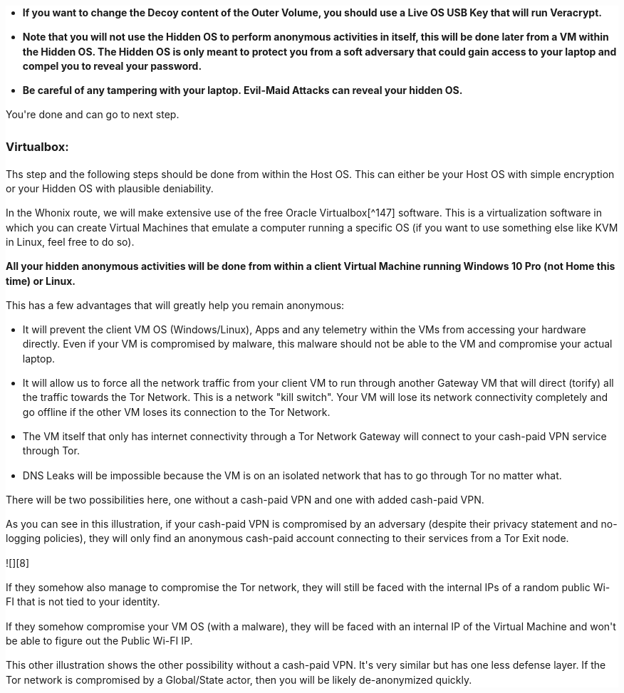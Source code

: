 -   **If you want to change the Decoy content of the Outer Volume, you should use a Live OS USB Key that will run Veracrypt.**

-   **Note that you will not use the Hidden OS to perform anonymous activities in itself, this will be done later from a VM within the Hidden OS. The Hidden OS is only meant to protect you from a soft adversary that could gain access to your laptop and compel you to reveal your password.**

-   **Be careful of any tampering with your laptop. Evil-Maid Attacks can reveal your hidden OS.**

You're done and can go to next step.

### Virtualbox:

Ths step and the following steps should be done from within the Host OS. This can either be your Host OS with simple encryption or your Hidden OS with plausible deniability.

In the Whonix route, we will make extensive use of the free Oracle Virtualbox[^147] software. This is a virtualization software in which you can create Virtual Machines that emulate a computer running a specific OS (if you want to use something else like KVM in Linux, feel free to do so).

**All your hidden anonymous activities will be done from within a client Virtual Machine running Windows 10 Pro (not Home this time) or Linux.**

This has a few advantages that will greatly help you remain anonymous:

-   It will prevent the client VM OS (Windows/Linux), Apps and any telemetry within the VMs from accessing your hardware directly. Even if your VM is compromised by malware, this malware should not be able to the VM and compromise your actual laptop.

-   It will allow us to force all the network traffic from your client VM to run through another Gateway VM that will direct (torify) all the traffic towards the Tor Network. This is a network "kill switch". Your VM will lose its network connectivity completely and go offline if the other VM loses its connection to the Tor Network.

-   The VM itself that only has internet connectivity through a Tor Network Gateway will connect to your cash-paid VPN service through Tor.

-   DNS Leaks will be impossible because the VM is on an isolated network that has to go through Tor no matter what.

There will be two possibilities here, one without a cash-paid VPN and one with added cash-paid VPN.

As you can see in this illustration, if your cash-paid VPN is compromised by an adversary (despite their privacy statement and no-logging policies), they will only find an anonymous cash-paid account connecting to their services from a Tor Exit node.

![][8]

If they somehow also manage to compromise the Tor network, they will still be faced with the internal IPs of a random public Wi-FI that is not tied to your identity.

If they somehow compromise your VM OS (with a malware), they will be faced with an internal IP of the Virtual Machine and won't be able to figure out the Public Wi-FI IP.

This other illustration shows the other possibility without a cash-paid VPN. It's very similar but has one less defense layer. If the Tor network is compromised by a Global/State actor, then you will be likely de-anonymized quickly.
